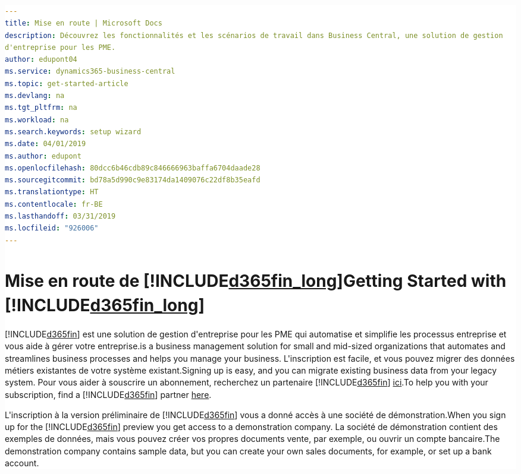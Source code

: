 ```yaml
---
title: Mise en route | Microsoft Docs
description: Découvrez les fonctionnalités et les scénarios de travail dans Business Central, une solution de gestion d'entreprise pour les PME.
author: edupont04
ms.service: dynamics365-business-central
ms.topic: get-started-article
ms.devlang: na
ms.tgt_pltfrm: na
ms.workload: na
ms.search.keywords: setup wizard
ms.date: 04/01/2019
ms.author: edupont
ms.openlocfilehash: 80dcc6b46cdb89c846666963baffa6704daade28
ms.sourcegitcommit: bd78a5d990c9e83174da1409076c22df8b35eafd
ms.translationtype: HT
ms.contentlocale: fr-BE
ms.lasthandoff: 03/31/2019
ms.locfileid: "926006"
---
```

# <a name="getting-started-with-included365finlongincludesd365finlongmdmd"></a><span data-ttu-id="7ef6a-103">Mise en route de [!INCLUDE[d365fin_long](includes/d365fin_long_md.md)]</span><span class="sxs-lookup"><span data-stu-id="7ef6a-103">Getting Started with [!INCLUDE[d365fin_long](includes/d365fin_long_md.md)]</span></span>
[!INCLUDE[d365fin](includes/d365fin_md.md)] <span data-ttu-id="7ef6a-104">est une solution de gestion d'entreprise pour les PME qui automatise et simplifie les processus entreprise et vous aide à gérer votre entreprise.</span><span class="sxs-lookup"><span data-stu-id="7ef6a-104">is a business management solution for small and mid-sized organizations that automates and streamlines business processes and helps you manage your business.</span></span> <span data-ttu-id="7ef6a-105">L'inscription est facile, et vous pouvez migrer des données métiers existantes de votre système existant.</span><span class="sxs-lookup"><span data-stu-id="7ef6a-105">Signing up is easy, and you can migrate existing business data from your legacy system.</span></span> <span data-ttu-id="7ef6a-106">Pour vous aider à souscrire un abonnement, recherchez un partenaire [!INCLUDE[d365fin](includes/d365fin_md.md)] [ici](https://www.microsoft.com/en-us/solution-providers/search).</span><span class="sxs-lookup"><span data-stu-id="7ef6a-106">To help you with your subscription, find a [!INCLUDE[d365fin](includes/d365fin_md.md)] partner [here](https://www.microsoft.com/en-us/solution-providers/search).</span></span>  

<span data-ttu-id="7ef6a-107">L'inscription à la version préliminaire de [!INCLUDE[d365fin](includes/d365fin_md.md)] vous a donné accès à une société de démonstration.</span><span class="sxs-lookup"><span data-stu-id="7ef6a-107">When you sign up for the [!INCLUDE[d365fin](includes/d365fin_md.md)] preview you get access to a demonstration company.</span></span> <span data-ttu-id="7ef6a-108">La société de démonstration contient des exemples de données, mais vous pouvez créer vos propres documents vente, par exemple, ou ouvrir un compte bancaire.</span><span class="sxs-lookup"><span data-stu-id="7ef6a-108">The demonstration company contains sample data, but you can create your own sales documents, for example, or set up a bank account.</span></span>  
